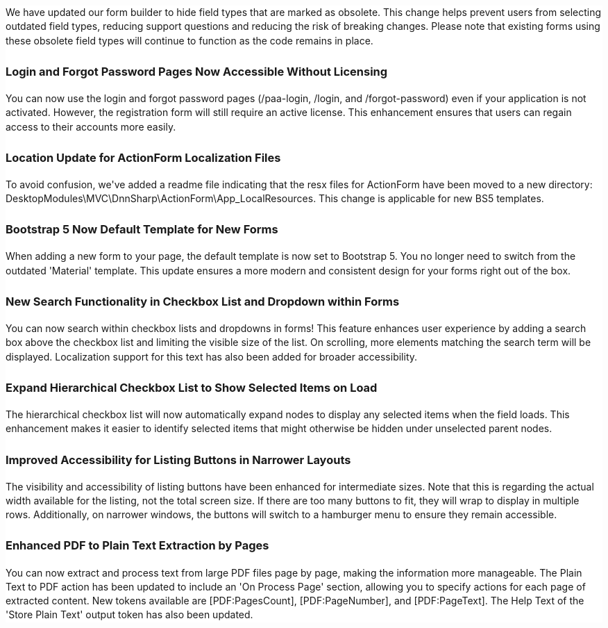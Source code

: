 We have updated our form builder to hide field types that are marked as obsolete. This change helps prevent users from selecting outdated field types, reducing support questions and reducing the risk of breaking changes. Please note that existing forms using these obsolete field types will continue to function as the code remains in place.

### Login and Forgot Password Pages Now Accessible Without Licensing

You can now use the login and forgot password pages (/paa-login, /login, and /forgot-password) even if your application is not activated. However, the registration form will still require an active license. This enhancement ensures that users can regain access to their accounts more easily.

### Location Update for ActionForm Localization Files

To avoid confusion, we've added a readme file indicating that the resx files for ActionForm have been moved to a new directory: DesktopModules\MVC\DnnSharp\ActionForm\App_LocalResources. This change is applicable for new BS5 templates.

### Bootstrap 5 Now Default Template for New Forms

When adding a new form to your page, the default template is now set to Bootstrap 5. You no longer need to switch from the outdated 'Material' template. This update ensures a more modern and consistent design for your forms right out of the box.

### New Search Functionality in Checkbox List and Dropdown within Forms

You can now search within checkbox lists and dropdowns in forms! This feature enhances user experience by adding a search box above the checkbox list and limiting the visible size of the list. On scrolling, more elements matching the search term will be displayed. Localization support for this text has also been added for broader accessibility.

### Expand Hierarchical Checkbox List to Show Selected Items on Load

The hierarchical checkbox list will now automatically expand nodes to display any selected items when the field loads. This enhancement makes it easier to identify selected items that might otherwise be hidden under unselected parent nodes.

### Improved Accessibility for Listing Buttons in Narrower Layouts

The visibility and accessibility of listing buttons have been enhanced for intermediate sizes. Note that this is regarding the actual width available for the listing, not the total screen size. If there are too many buttons to fit, they will wrap to display in multiple rows. Additionally, on narrower windows, the buttons will switch to a hamburger menu to ensure they remain accessible.

### Enhanced PDF to Plain Text Extraction by Pages

You can now extract and process text from large PDF files page by page, making the information more manageable. The Plain Text to PDF action has been updated to include an 'On Process Page' section, allowing you to specify actions for each page of extracted content. New tokens available are [PDF:PagesCount], [PDF:PageNumber], and [PDF:PageText]. The Help Text of the 'Store Plain Text' output token has also been updated.
